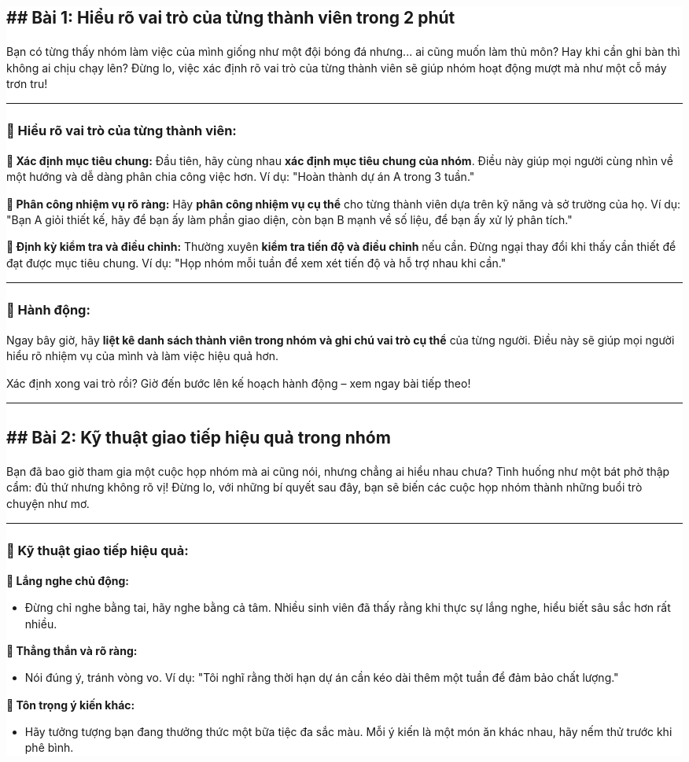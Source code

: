 ## ## Bài 1: Hiểu rõ vai trò của từng thành viên trong 2 phút

Bạn có từng thấy nhóm làm việc của mình giống như một đội bóng đá nhưng... ai cũng muốn làm thủ môn? Hay khi cần ghi bàn thì không ai chịu chạy lên? Đừng lo, việc xác định rõ vai trò của từng thành viên sẽ giúp nhóm hoạt động mượt mà như một cỗ máy trơn tru!

---

### 📌 Hiểu rõ vai trò của từng thành viên:

**🔹 Xác định mục tiêu chung:**
Đầu tiên, hãy cùng nhau **xác định mục tiêu chung của nhóm**. Điều này giúp mọi người cùng nhìn về một hướng và dễ dàng phân chia công việc hơn. Ví dụ: "Hoàn thành dự án A trong 3 tuần."

**🔹 Phân công nhiệm vụ rõ ràng:**
Hãy **phân công nhiệm vụ cụ thể** cho từng thành viên dựa trên kỹ năng và sở trường của họ. Ví dụ: "Bạn A giỏi thiết kế, hãy để bạn ấy làm phần giao diện, còn bạn B mạnh về số liệu, để bạn ấy xử lý phân tích."

**🔹 Định kỳ kiểm tra và điều chỉnh:**
Thường xuyên **kiểm tra tiến độ và điều chỉnh** nếu cần. Đừng ngại thay đổi khi thấy cần thiết để đạt được mục tiêu chung. Ví dụ: "Họp nhóm mỗi tuần để xem xét tiến độ và hỗ trợ nhau khi cần."

---

### 🚀 Hành động:

Ngay bây giờ, hãy **liệt kê danh sách thành viên trong nhóm và ghi chú vai trò cụ thể** của từng người. Điều này sẽ giúp mọi người hiểu rõ nhiệm vụ của mình và làm việc hiệu quả hơn.

Xác định xong vai trò rồi? Giờ đến bước lên kế hoạch hành động – xem ngay bài tiếp theo!

---
## ## Bài 2: Kỹ thuật giao tiếp hiệu quả trong nhóm

Bạn đã bao giờ tham gia một cuộc họp nhóm mà ai cũng nói, nhưng chẳng ai hiểu nhau chưa? Tình huống như một bát phở thập cẩm: đủ thứ nhưng không rõ vị! Đừng lo, với những bí quyết sau đây, bạn sẽ biến các cuộc họp nhóm thành những buổi trò chuyện như mơ.

---

### 📌 Kỹ thuật giao tiếp hiệu quả:

**🔹 Lắng nghe chủ động:**
- Đừng chỉ nghe bằng tai, hãy nghe bằng cả tâm. Nhiều sinh viên đã thấy rằng khi thực sự lắng nghe, hiểu biết sâu sắc hơn rất nhiều.

**🔹 Thẳng thắn và rõ ràng:**
- Nói đúng ý, tránh vòng vo. Ví dụ: "Tôi nghĩ rằng thời hạn dự án cần kéo dài thêm một tuần để đảm bảo chất lượng."

**🔹 Tôn trọng ý kiến khác:**
- Hãy tưởng tượng bạn đang thưởng thức một bữa tiệc đa sắc màu. Mỗi ý kiến là một món ăn khác nhau, hãy nếm thử trước khi phê bình.
